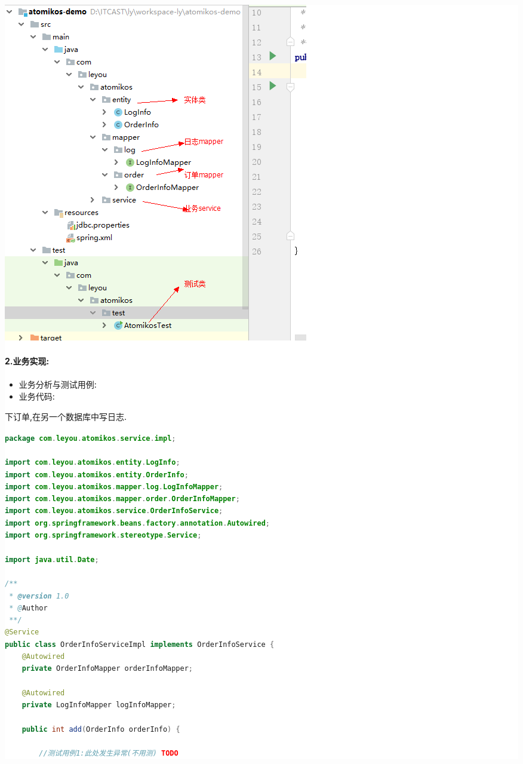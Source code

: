 ![1579245840197](assets/1579245840197.png)

#### 2.业务实现:

* 业务分析与测试用例:
* 业务代码:

下订单,在另一个数据库中写日志.

```java
package com.leyou.atomikos.service.impl;

import com.leyou.atomikos.entity.LogInfo;
import com.leyou.atomikos.entity.OrderInfo;
import com.leyou.atomikos.mapper.log.LogInfoMapper;
import com.leyou.atomikos.mapper.order.OrderInfoMapper;
import com.leyou.atomikos.service.OrderInfoService;
import org.springframework.beans.factory.annotation.Autowired;
import org.springframework.stereotype.Service;

import java.util.Date;

/**
 * @version 1.0
 * @Author
 **/
@Service
public class OrderInfoServiceImpl implements OrderInfoService {
    @Autowired
    private OrderInfoMapper orderInfoMapper;

    @Autowired
    private LogInfoMapper logInfoMapper;

    public int add(OrderInfo orderInfo) {

        //测试用例1:此处发生异常(不用测) TODO
```